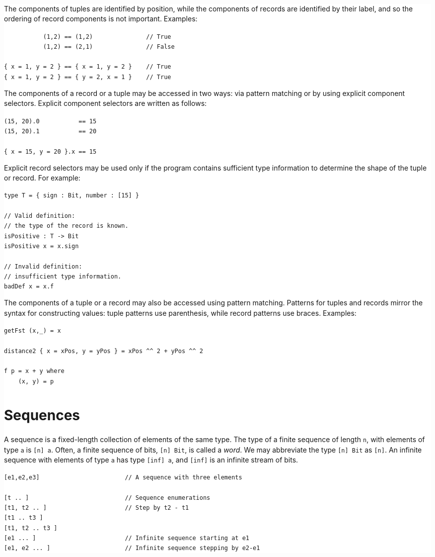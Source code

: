 The components of tuples are identified by position, while the
components of records are identified by their label, and so the
ordering of record components is not important.  Examples:

               (1,2) == (1,2)               // True
               (1,2) == (2,1)               // False

    { x = 1, y = 2 } == { x = 1, y = 2 }    // True
    { x = 1, y = 2 } == { y = 2, x = 1 }    // True

The components of a record or a tuple may be accessed in two ways: via
pattern matching or by using explicit component selectors.  Explicit
component selectors are written as follows:

    (15, 20).0           == 15
    (15, 20).1           == 20

    { x = 15, y = 20 }.x == 15

Explicit record selectors may be used only if the program contains
sufficient type information to determine the shape of the tuple or
record.  For example:

    type T = { sign : Bit, number : [15] }

    // Valid definition:
    // the type of the record is known.
    isPositive : T -> Bit
    isPositive x = x.sign

    // Invalid definition:
    // insufficient type information.
    badDef x = x.f

The components of a tuple or a record may also be accessed using
pattern matching.  Patterns for tuples and records mirror the syntax
for constructing values: tuple patterns use parenthesis, while record
patterns use braces.  Examples:

    getFst (x,_) = x

    distance2 { x = xPos, y = yPos } = xPos ^^ 2 + yPos ^^ 2

    f p = x + y where
        (x, y) = p

Sequences
=========

A sequence is a fixed-length collection of elements of the same type.
The type of a finite sequence of length `n`, with elements of type `a`
is `[n] a`.  Often, a finite sequence of bits, `[n] Bit`, is called a
_word_.  We may abbreviate the type `[n] Bit` as `[n]`.  An infinite
sequence with elements of type `a` has type `[inf] a`, and `[inf]` is
an infinite stream of bits.

    [e1,e2,e3]                        // A sequence with three elements

    [t .. ]                           // Sequence enumerations
    [t1, t2 .. ]                      // Step by t2 - t1
    [t1 .. t3 ]
    [t1, t2 .. t3 ]
    [e1 ... ]                         // Infinite sequence starting at e1
    [e1, e2 ... ]                     // Infinite sequence stepping by e2-e1
